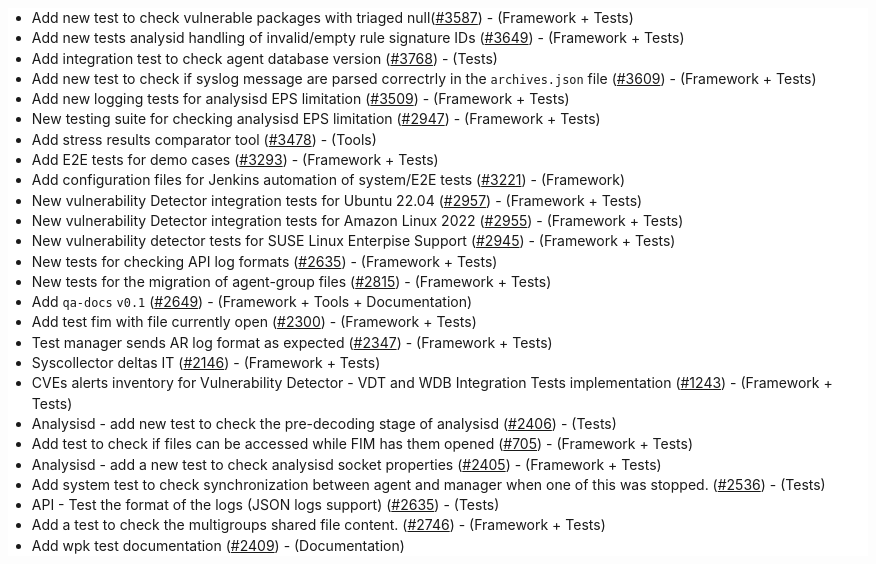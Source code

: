 - Add new test to check vulnerable packages with triaged null([#3587](https://github.com/wazuh/wazuh-qa/pull/3587)) \- (Framework + Tests)
- Add new tests analysid handling of invalid/empty rule signature IDs ([#3649](https://github.com/wazuh/wazuh-qa/pull/3649)) \- (Framework + Tests)
- Add integration test to check agent database version ([#3768](https://github.com/wazuh/wazuh-qa/pull/3768)) \- (Tests)
- Add new test to check if syslog message are parsed correctrly in the `archives.json` file ([#3609](https://github.com/wazuh/wazuh-qa/pull/3609)) \- (Framework + Tests)
- Add new logging tests for analysisd EPS limitation ([#3509](https://github.com/wazuh/wazuh-qa/pull/3509)) \- (Framework + Tests)
- New testing suite for checking analysisd EPS limitation ([#2947](https://github.com/wazuh/wazuh-qa/pull/3181)) \- (Framework + Tests)
- Add stress results comparator tool ([#3478](https://github.com/wazuh/wazuh-qa/pull/3478)) \- (Tools)
- Add E2E tests for demo cases ([#3293](https://github.com/wazuh/wazuh-qa/pull/3293)) \- (Framework + Tests)
- Add configuration files for Jenkins automation of system/E2E tests ([#3221](https://github.com/wazuh/wazuh-qa/pull/3221)) \- (Framework)
- New vulnerability Detector integration tests for Ubuntu 22.04 ([#2957](https://github.com/wazuh/wazuh-qa/pull/2957)) \- (Framework + Tests)
- New vulnerability Detector integration tests for Amazon Linux 2022 ([#2955](https://github.com/wazuh/wazuh-qa/pull/2955)) \- (Framework + Tests)
- New vulnerability detector tests for SUSE Linux Enterpise Support ([#2945](https://github.com/wazuh/wazuh-qa/pull/2945)) \- (Framework + Tests)
- New tests for checking API log formats ([#2635](https://github.com/wazuh/wazuh-qa/pull/2635)) \- (Framework + Tests)
- New tests for the migration of agent-group files ([#2815](https://github.com/wazuh/wazuh-qa/pull/2815)) \- (Framework + Tests)
- Add `qa-docs` `v0.1` ([#2649](https://github.com/wazuh/wazuh-qa/pull/2649)) \- (Framework + Tools + Documentation)
- Add test fim with file currently open ([#2300](https://github.com/wazuh/wazuh-qa/pull/2300)) \- (Framework + Tests)
- Test manager sends AR log format as expected ([#2347](https://github.com/wazuh/wazuh-qa/pull/2347)) \- (Framework + Tests)
- Syscollector deltas IT ([#2146](https://github.com/wazuh/wazuh-qa/pull/2146)) \- (Framework + Tests)
- CVEs alerts inventory for Vulnerability Detector - VDT and WDB Integration Tests implementation ([#1243](https://github.com/wazuh/wazuh-qa/pull/1243)) \- (Framework + Tests)
- Analysisd - add new test to check the pre-decoding stage of analysisd ([#2406](https://github.com/wazuh/wazuh-qa/pull/2406)) \- (Tests)
- Add test to check if files can be accessed while FIM has them opened ([#705](https://github.com/wazuh/wazuh-qa/pull/705)) \- (Framework + Tests)
- Analysisd - add a new test to check analysisd socket properties ([#2405](https://github.com/wazuh/wazuh-qa/pull/2405)) \- (Framework + Tests)
- Add system test to check synchronization between agent and manager when one of this was stopped. ([#2536](https://github.com/wazuh/wazuh-qa/pull/2536)) \- (Tests)
- API - Test the format of the logs (JSON logs support) ([#2635](https://github.com/wazuh/wazuh-qa/pull/2635/)) \- (Tests)
- Add a test to check the multigroups shared file content. ([#2746](https://github.com/wazuh/wazuh-qa/pull/2746)) \- (Framework + Tests)
- Add wpk test documentation ([#2409](https://github.com/wazuh/wazuh-qa/pull/2409)) \- (Documentation)
